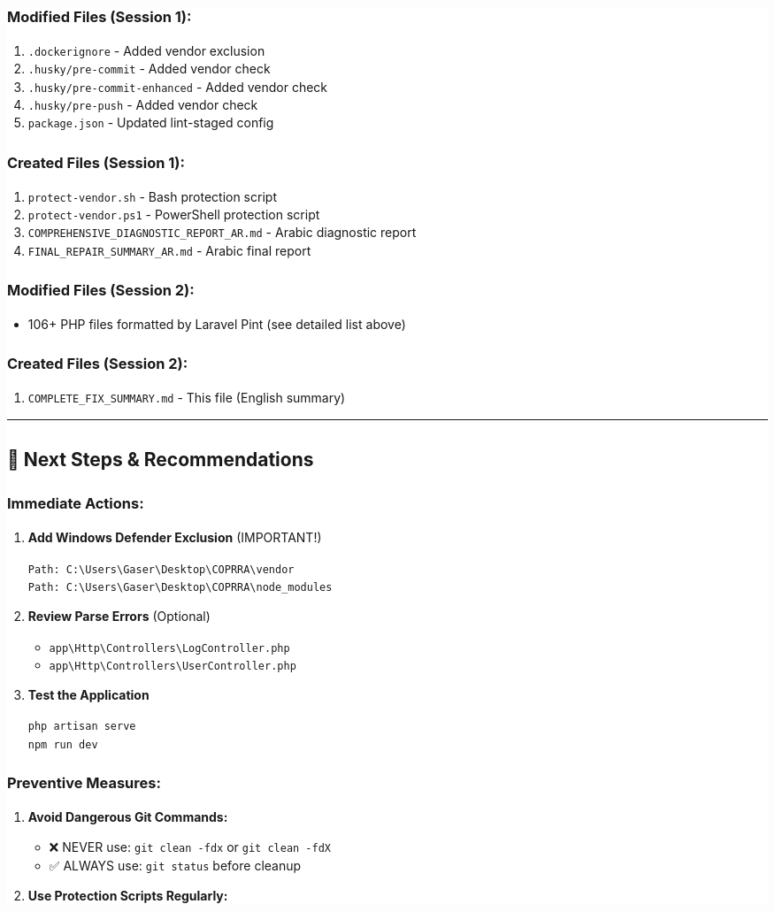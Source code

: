 ### **Modified Files (Session 1):**

1. `.dockerignore` - Added vendor exclusion
2. `.husky/pre-commit` - Added vendor check
3. `.husky/pre-commit-enhanced` - Added vendor check
4. `.husky/pre-push` - Added vendor check
5. `package.json` - Updated lint-staged config

### **Created Files (Session 1):**

1. `protect-vendor.sh` - Bash protection script
2. `protect-vendor.ps1` - PowerShell protection script
3. `COMPREHENSIVE_DIAGNOSTIC_REPORT_AR.md` - Arabic diagnostic report
4. `FINAL_REPAIR_SUMMARY_AR.md` - Arabic final report

### **Modified Files (Session 2):**

- 106+ PHP files formatted by Laravel Pint (see detailed list above)

### **Created Files (Session 2):**

1. `COMPLETE_FIX_SUMMARY.md` - This file (English summary)

---

## 🚀 Next Steps & Recommendations

### **Immediate Actions:**

1. **Add Windows Defender Exclusion** (IMPORTANT!)

    ```
    Path: C:\Users\Gaser\Desktop\COPRRA\vendor
    Path: C:\Users\Gaser\Desktop\COPRRA\node_modules
    ```

2. **Review Parse Errors** (Optional)
    - `app\Http\Controllers\LogController.php`
    - `app\Http\Controllers\UserController.php`

3. **Test the Application**
    ```bash
    php artisan serve
    npm run dev
    ```

### **Preventive Measures:**

1. **Avoid Dangerous Git Commands:**
    - ❌ NEVER use: `git clean -fdx` or `git clean -fdX`
    - ✅ ALWAYS use: `git status` before cleanup

2. **Use Protection Scripts Regularly:**
